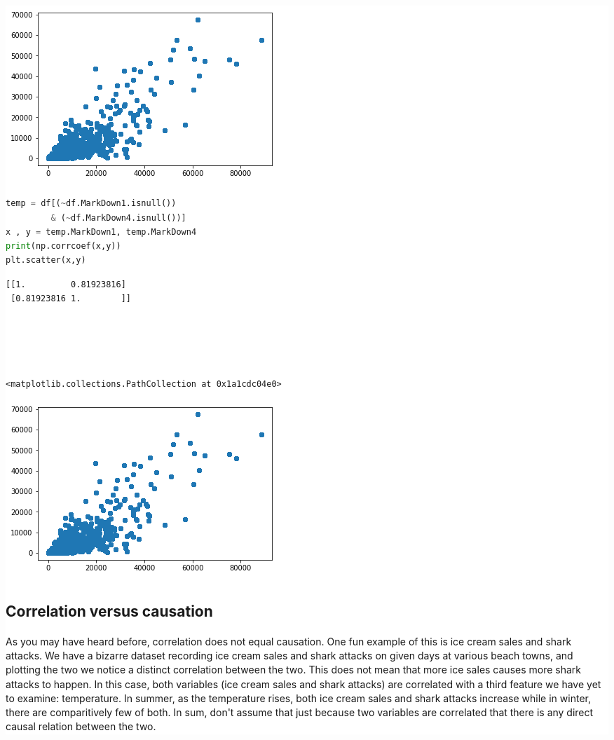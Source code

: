 


![png](index_files/index_11_2.png)



```python
temp = df[(~df.MarkDown1.isnull())
         & (~df.MarkDown4.isnull())]
x , y = temp.MarkDown1, temp.MarkDown4
print(np.corrcoef(x,y))
plt.scatter(x,y)
```

    [[1.         0.81923816]
     [0.81923816 1.        ]]





    <matplotlib.collections.PathCollection at 0x1a1cdc04e0>




![png](index_files/index_12_2.png)


## Correlation versus causation
As you may have heard before, correlation does not equal causation. One fun example of this is ice cream sales and shark attacks. We have a bizarre dataset recording ice cream sales and shark attacks on given days at various beach towns, and plotting the two we notice a distinct correlation between the two. This does not mean that more ice sales causes more shark attacks to happen. In this case, both variables (ice cream sales and shark attacks) are correlated with a third feature we have yet to examine: temperature. In summer, as the temperature rises, both ice cream sales and shark attacks increase while in winter, there are comparitively few of both. In sum, don't assume that just because two variables are correlated that there is any direct causal relation between the two.
